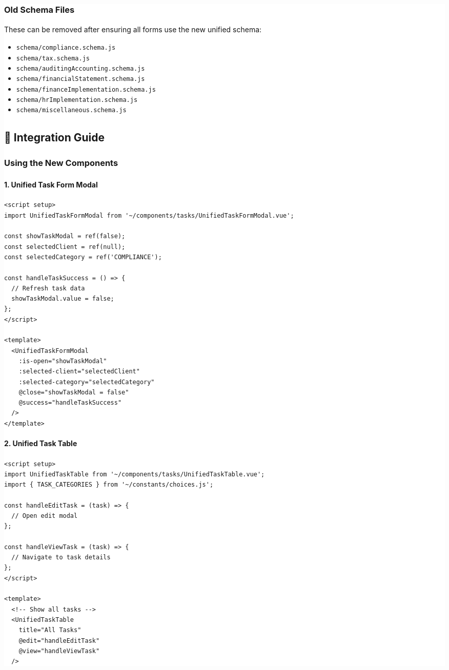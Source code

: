 ### Old Schema Files
These can be removed after ensuring all forms use the new unified schema:
- `schema/compliance.schema.js`
- `schema/tax.schema.js`
- `schema/auditingAccounting.schema.js`
- `schema/financialStatement.schema.js`
- `schema/financeImplementation.schema.js`
- `schema/hrImplementation.schema.js`
- `schema/miscellaneous.schema.js`

## 🔄 Integration Guide

### Using the New Components

#### 1. Unified Task Form Modal
```vue
<script setup>
import UnifiedTaskFormModal from '~/components/tasks/UnifiedTaskFormModal.vue';

const showTaskModal = ref(false);
const selectedClient = ref(null);
const selectedCategory = ref('COMPLIANCE');

const handleTaskSuccess = () => {
  // Refresh task data
  showTaskModal.value = false;
};
</script>

<template>
  <UnifiedTaskFormModal
    :is-open="showTaskModal"
    :selected-client="selectedClient"
    :selected-category="selectedCategory"
    @close="showTaskModal = false"
    @success="handleTaskSuccess"
  />
</template>
```

#### 2. Unified Task Table
```vue
<script setup>
import UnifiedTaskTable from '~/components/tasks/UnifiedTaskTable.vue';
import { TASK_CATEGORIES } from '~/constants/choices.js';

const handleEditTask = (task) => {
  // Open edit modal
};

const handleViewTask = (task) => {
  // Navigate to task details
};
</script>

<template>
  <!-- Show all tasks -->
  <UnifiedTaskTable
    title="All Tasks"
    @edit="handleEditTask"
    @view="handleViewTask"
  />

```